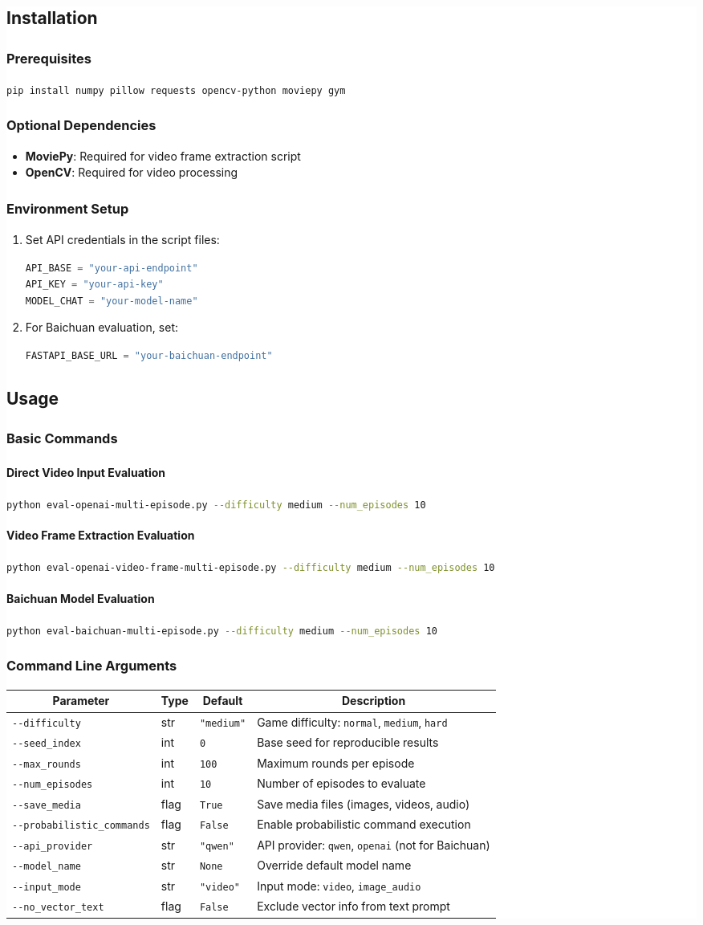 ## Installation

### Prerequisites
```bash
pip install numpy pillow requests opencv-python moviepy gym
```

### Optional Dependencies
- **MoviePy**: Required for video frame extraction script
- **OpenCV**: Required for video processing

### Environment Setup
1. Set API credentials in the script files:
   ```python
   API_BASE = "your-api-endpoint"
   API_KEY = "your-api-key" 
   MODEL_CHAT = "your-model-name"
   ```

2. For Baichuan evaluation, set:
   ```python
   FASTAPI_BASE_URL = "your-baichuan-endpoint"
   ```

## Usage

### Basic Commands

#### Direct Video Input Evaluation
```bash
python eval-openai-multi-episode.py --difficulty medium --num_episodes 10
```

#### Video Frame Extraction Evaluation  
```bash
python eval-openai-video-frame-multi-episode.py --difficulty medium --num_episodes 10
```

#### Baichuan Model Evaluation
```bash
python eval-baichuan-multi-episode.py --difficulty medium --num_episodes 10
```

### Command Line Arguments

| Parameter | Type | Default | Description |
|-----------|------|---------|-------------|
| `--difficulty` | str | `"medium"` | Game difficulty: `normal`, `medium`, `hard` |
| `--seed_index` | int | `0` | Base seed for reproducible results |
| `--max_rounds` | int | `100` | Maximum rounds per episode |
| `--num_episodes` | int | `10` | Number of episodes to evaluate |
| `--save_media` | flag | `True` | Save media files (images, videos, audio) |
| `--probabilistic_commands` | flag | `False` | Enable probabilistic command execution |
| `--api_provider` | str | `"qwen"` | API provider: `qwen`, `openai` (not for Baichuan) |
| `--model_name` | str | `None` | Override default model name |
| `--input_mode` | str | `"video"` | Input mode: `video`, `image_audio` |
| `--no_vector_text` | flag | `False` | Exclude vector info from text prompt |